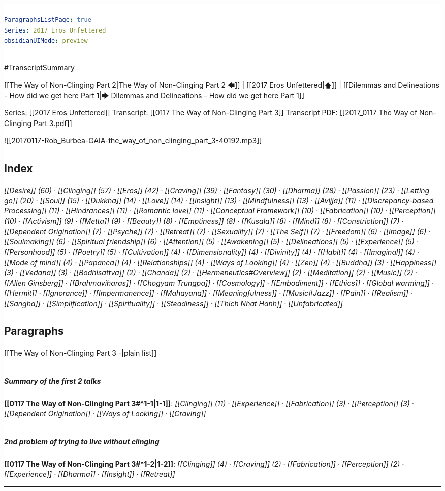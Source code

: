 ```yaml
---
ParagraphsListPage: true
Series: 2017 Eros Unfettered
obsidianUIMode: preview
---
```

#TranscriptSummary

[[The Way of Non-Clinging Part 2|The Way of Non-Clinging Part 2 🡄]] | [[2017 Eros Unfettered|🡅]] | [[Dilemmas and Delineations - How did we get here Part 1|🡆 Dilemmas and Delineations - How did we get here Part 1]]

Series: [[2017 Eros Unfettered]]
Transcript: [[0117 The Way of Non-Clinging Part 3]]
Transcript PDF: [[2017_0117 The Way of Non-Clinging Part 3.pdf]]

![[20170117-Rob_Burbea-GAIA-the_way_of_non_clinging_part_3-40192.mp3]]

## Index
<span class="counts">_[[Desire]] (60) · [[Clinging]] (57) · [[Eros]] (42) · [[Craving]] (39) · [[Fantasy]] (30) · [[Dharma]] (28) · [[Passion]] (23) · [[Letting go]] (20) · [[Soul]] (15) · [[Dukkha]] (14) · [[Love]] (14) · [[Insight]] (13) · [[Mindfulness]] (13) · [[Avijja]] (11) · [[Discrepancy-based Processing]] (11) · [[Hindrances]] (11) · [[Romantic love]] (11) · [[Conceptual Framework]] (10) · [[Fabrication]] (10) · [[Perception]] (10) · [[Activism]] (9) · [[Metta]] (9) · [[Beauty]] (8) · [[Emptiness]] (8) · [[Kusala]] (8) · [[Mind]] (8) · [[Constriction]] (7) · [[Dependent Origination]] (7) · [[Psyche]] (7) · [[Retreat]] (7) · [[Sexuality]] (7) · [[The Self]] (7) · [[Freedom]] (6) · [[Image]] (6) · [[Soulmaking]] (6) · [[Spiritual friendship]] (6) · [[Attention]] (5) · [[Awakening]] (5) · [[Delineations]] (5) · [[Experience]] (5) · [[Personhood]] (5) · [[Poetry]] (5) · [[Cultivation]] (4) · [[Dimensionality]] (4) · [[Divinity]] (4) · [[Habit]] (4) · [[Imaginal]] (4) · [[Mode of mind]] (4) · [[Papanca]] (4) · [[Relationships]] (4) · [[Ways of Looking]] (4) · [[Zen]] (4) · [[Buddha]] (3) · [[Happiness]] (3) · [[Vedana]] (3) · [[Bodhisattva]] (2) · [[Chanda]] (2) · [[Hermeneutics#Overview]] (2) · [[Meditation]] (2) · [[Music]] (2) · [[Allen Ginsberg]] · [[Brahmaviharas]] · [[Chogyam Trungpa]] · [[Cosmology]] · [[Embodiment]] · [[Ethics]] · [[Global warming]] · [[Hermit]] · [[Ignorance]] · [[Impermanence]] · [[Mahayana]] · [[Meaningfulness]] · [[Music#Jazz]] · [[Pain]] · [[Realism]] · [[Sangha]] · [[Simplification]] · [[Spirituality]] · [[Steadiness]] · [[Thich Nhat Hanh]] · [[Unfabricated]]_</span>
<br/>

## Paragraphs
[[The Way of Non-Clinging Part 3 -|plain list]]

---
##### Summary of the first 2 talks
<span class="counts">**[[0117 The Way of Non-Clinging Part 3#^1-1|1-1]]**: _[[Clinging]] (11) · [[Experience]] · [[Fabrication]] (3) · [[Perception]] (3) · [[Dependent Origination]] · [[Ways of Looking]] · [[Craving]]_</span>

---
##### 2nd problem of trying to live without clinging
<span class="counts">**[[0117 The Way of Non-Clinging Part 3#^1-2|1-2]]**: _[[Clinging]] (4) · [[Craving]] (2) · [[Fabrication]] · [[Perception]] (2) · [[Experience]] · [[Dharma]] · [[Insight]] · [[Retreat]]_</span>

---